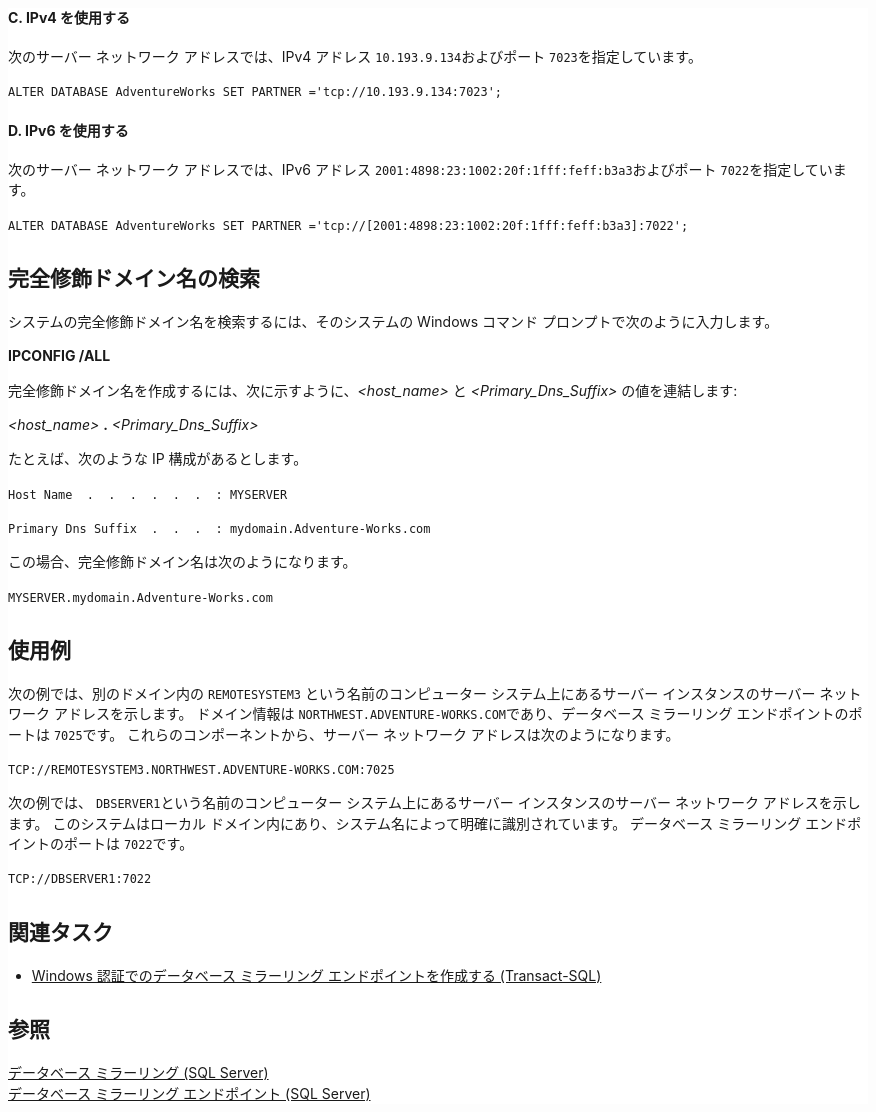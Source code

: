 #### <a name="c-using-ipv4"></a>C. IPv4 を使用する  
 次のサーバー ネットワーク アドレスでは、IPv4 アドレス `10.193.9.134`およびポート `7023`を指定しています。  
  
```  
ALTER DATABASE AdventureWorks SET PARTNER ='tcp://10.193.9.134:7023';  
```  
  
#### <a name="d-using-ipv6"></a>D. IPv6 を使用する  
 次のサーバー ネットワーク アドレスでは、IPv6 アドレス `2001:4898:23:1002:20f:1fff:feff:b3a3`およびポート `7022`を指定しています。  
  
```  
ALTER DATABASE AdventureWorks SET PARTNER ='tcp://[2001:4898:23:1002:20f:1fff:feff:b3a3]:7022';  
```  
  
## <a name="finding-the-fully-qualified-domain-name"></a>完全修飾ドメイン名の検索  
 システムの完全修飾ドメイン名を検索するには、そのシステムの Windows コマンド プロンプトで次のように入力します。  
  
 **IPCONFIG /ALL**  
  
 完全修飾ドメイン名を作成するには、次に示すように、*<host_name>* と *<Primary_Dns_Suffix>* の値を連結します:  
  
 _<host_name>_ **.** _<Primary_Dns_Suffix>_  
  
 たとえば、次のような IP 構成があるとします。  
  
 `Host Name  .  .  .  .  .  .  : MYSERVER`  
  
 `Primary Dns Suffix  .  .  .  : mydomain.Adventure-Works.com`  
  
 この場合、完全修飾ドメイン名は次のようになります。  
  
 `MYSERVER.mydomain.Adventure-Works.com`  
  
##  <a name="Examples"></a> 使用例  
 次の例では、別のドメイン内の `REMOTESYSTEM3` という名前のコンピューター システム上にあるサーバー インスタンスのサーバー ネットワーク アドレスを示します。 ドメイン情報は `NORTHWEST.ADVENTURE-WORKS.COM`であり、データベース ミラーリング エンドポイントのポートは `7025`です。 これらのコンポーネントから、サーバー ネットワーク アドレスは次のようになります。  
  
 `TCP://REMOTESYSTEM3.NORTHWEST.ADVENTURE-WORKS.COM:7025`  
  
 次の例では、 `DBSERVER1`という名前のコンピューター システム上にあるサーバー インスタンスのサーバー ネットワーク アドレスを示します。 このシステムはローカル ドメイン内にあり、システム名によって明確に識別されています。 データベース ミラーリング エンドポイントのポートは `7022`です。  
  
 `TCP://DBSERVER1:7022`  
  
##  <a name="RelatedTasks"></a> 関連タスク  
  
-   [Windows 認証でのデータベース ミラーリング エンドポイントを作成する &#40;Transact-SQL&#41;](create-a-database-mirroring-endpoint-for-windows-authentication-transact-sql.md)  
  
## <a name="see-also"></a>参照  
 [データベース ミラーリング &#40;SQL Server&#41;](database-mirroring-sql-server.md)   
 [データベース ミラーリング エンドポイント &#40;SQL Server&#41;](the-database-mirroring-endpoint-sql-server.md)  
  
  
